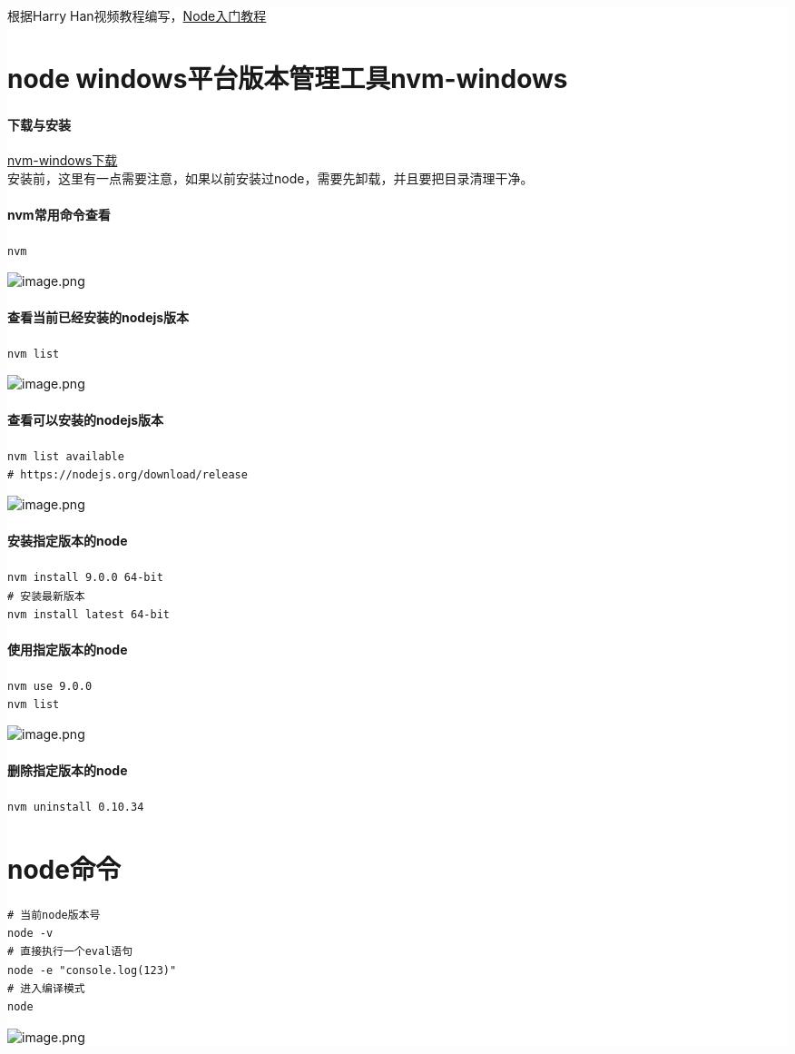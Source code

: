 根据Harry Han视频教程编写，[Node入门教程](https://www.youtube.com/watch?v=mnbKcmB2puc&list=PL3rfV4zNE8CAjHF6uP_hlJA7bXFBuXYmM&index=1)
# node windows平台版本管理工具nvm-windows
#### 下载与安装
[nvm-windows下载](https://github.com/coreybutler/nvm-windows/releases)  
安装前，这里有一点需要注意，如果以前安装过node，需要先卸载，并且要把目录清理干净。
#### nvm常用命令查看
```
nvm
```
![image.png](http://upload-images.jianshu.io/upload_images/9008880-b53a57ce59f6b78c.png?imageMogr2/auto-orient/strip%7CimageView2/2/w/1240)

#### 查看当前已经安装的nodejs版本
```
nvm list
```
![image.png](http://upload-images.jianshu.io/upload_images/9008880-ce532fde588385e1.png?imageMogr2/auto-orient/strip%7CimageView2/2/w/1240)
#### 查看可以安装的nodejs版本
```
nvm list available
# https://nodejs.org/download/release
```
![image.png](http://upload-images.jianshu.io/upload_images/9008880-0b859bc6a036b5fe.png?imageMogr2/auto-orient/strip%7CimageView2/2/w/1240)
#### 安装指定版本的node
```
nvm install 9.0.0 64-bit
# 安装最新版本
nvm install latest 64-bit
```
#### 使用指定版本的node
```
nvm use 9.0.0
nvm list
```
![image.png](http://upload-images.jianshu.io/upload_images/9008880-d3d0d718f08d18f4.png?imageMogr2/auto-orient/strip%7CimageView2/2/w/1240)

#### 删除指定版本的node
```
nvm uninstall 0.10.34
```
# node命令
```
# 当前node版本号
node -v
# 直接执行一个eval语句
node -e "console.log(123)"
# 进入编译模式
node
```
![image.png](http://upload-images.jianshu.io/upload_images/9008880-97d04e408288634e.png?imageMogr2/auto-orient/strip%7CimageView2/2/w/1240)
